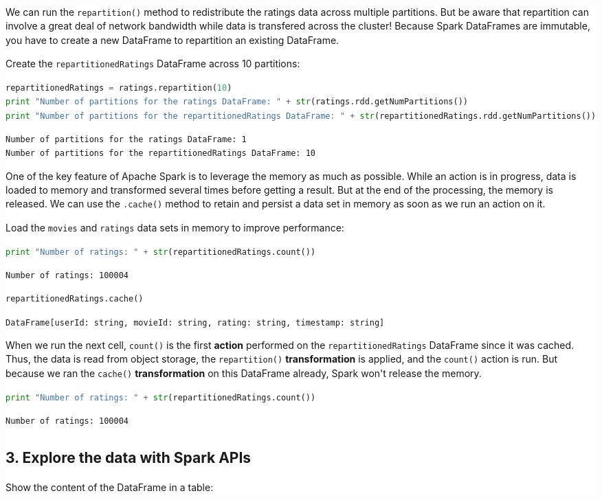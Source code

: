We can run the `repartition()` method to redistribute the ratings data across multiple partitions. But be aware that repartition can involve a great deal of network bandwidth while data is transfered across the cluster! Because Spark DataFrames are immutable, you have to create a new DataFrame to repartition an existing DataFrame.

Create the `repartitionedRatings` DataFrame across 10 partitions:


```python
repartitionedRatings = ratings.repartition(10)
print "Number of partitions for the ratings DataFrame: " + str(ratings.rdd.getNumPartitions())
print "Number of partitions for the repartitionedRatings DataFrame: " + str(repartitionedRatings.rdd.getNumPartitions())
```

    Number of partitions for the ratings DataFrame: 1
    Number of partitions for the repartitionedRatings DataFrame: 10


One of the key feature of Apache Spark is to leverage the memory as much as possible. While an action is in progress, data is loaded to memory and transformed several times before getting a result. But at the end of the processing, the memory is released. We can use the `.cache()` method to retain and persist a data set in memory as soon as we run an action on it. 

Load the `movies` and `ratings` data sets in memory to improve performance:


```python
print "Number of ratings: " + str(repartitionedRatings.count())
```

    Number of ratings: 100004



```python
repartitionedRatings.cache()
```




    DataFrame[userId: string, movieId: string, rating: string, timestamp: string]



When we run the next cell, `count()` is the first **action** performed on the `repartitionedRatings` DataFrame since it was cached. Thus, the data is read from object storage, the `repartition()` **transformation** is applied, and the `count()` action is run. But because we ran the `cache()` **transformation** on this DataFrame already, Spark won't release the memory.


```python
print "Number of ratings: " + str(repartitionedRatings.count())
```

    Number of ratings: 100004


## 3. Explore the data with Spark APIs
 

Show the content of the DataFrame in a table: 
